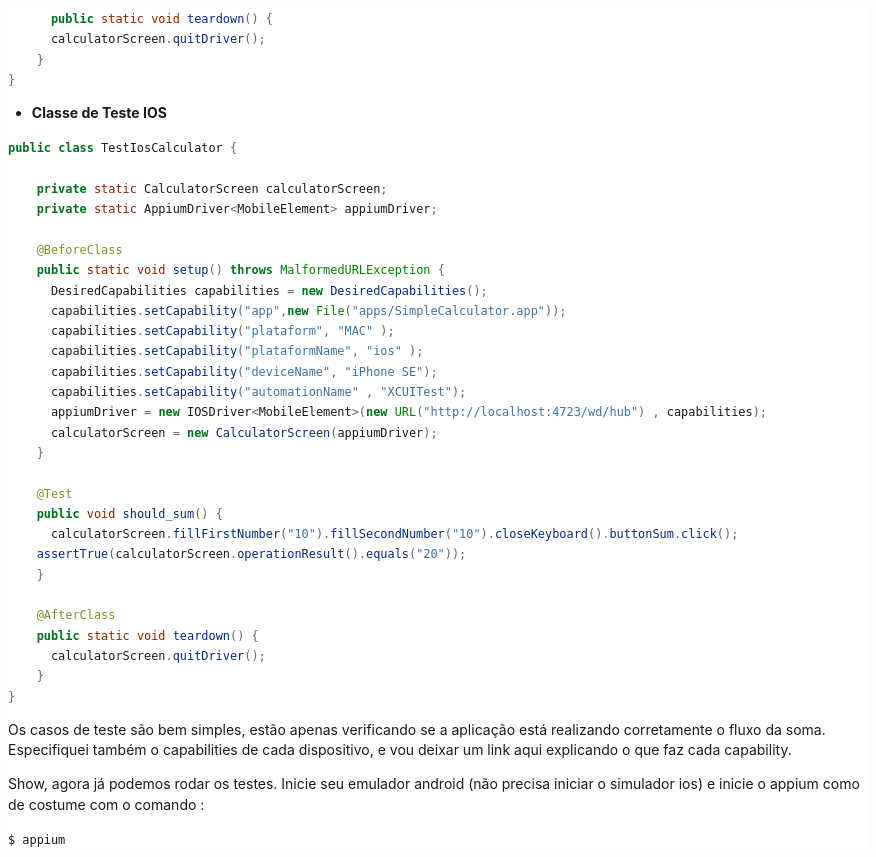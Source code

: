 ```Java
	  public static void teardown() {
	  calculatorScreen.quitDriver();
	}
}
```

* **Classe de Teste IOS**

```Java
public class TestIosCalculator {

	private static CalculatorScreen calculatorScreen;
	private static AppiumDriver<MobileElement> appiumDriver;

	@BeforeClass
	public static void setup() throws MalformedURLException {
	  DesiredCapabilities capabilities = new DesiredCapabilities();
	  capabilities.setCapability("app",new File("apps/SimpleCalculator.app"));
	  capabilities.setCapability("plataform", "MAC" );
	  capabilities.setCapability("plataformName", "ios" );
	  capabilities.setCapability("deviceName", "iPhone SE");
	  capabilities.setCapability("automationName" , "XCUITest");
	  appiumDriver = new IOSDriver<MobileElement>(new URL("http://localhost:4723/wd/hub") , capabilities);
	  calculatorScreen = new CalculatorScreen(appiumDriver);
	}

	@Test
	public void should_sum() {
	  calculatorScreen.fillFirstNumber("10").fillSecondNumber("10").closeKeyboard().buttonSum.click();
	assertTrue(calculatorScreen.operationResult().equals("20"));
	}

	@AfterClass
	public static void teardown() {
	  calculatorScreen.quitDriver();
	}
}
```


Os casos de teste são bem simples, estão apenas verificando se a aplicação está realizando corretamente o fluxo da soma. Especifiquei também o capabilities de cada dispositivo, e vou deixar um link aqui explicando o
que faz cada capability.

Show, agora já podemos rodar os testes. Inicie seu emulador android (não precisa iniciar o simulador ios) e inicie o appium como de costume com o comando :


```
$ appium
```
